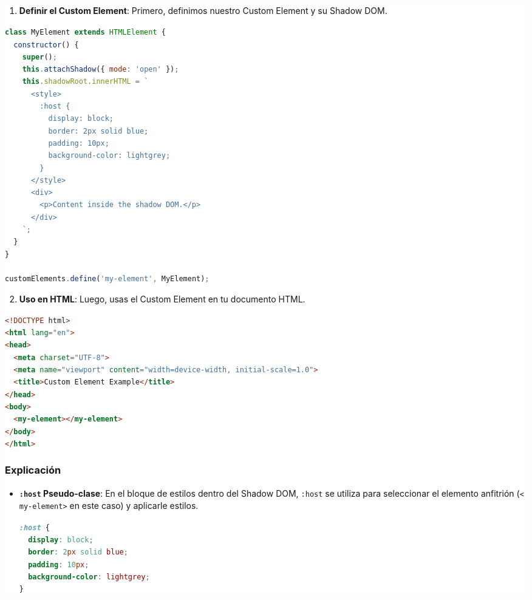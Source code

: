 1. **Definir el Custom Element**:
   Primero, definimos nuestro Custom Element y su Shadow DOM.

```javascript
class MyElement extends HTMLElement {
  constructor() {
    super();
    this.attachShadow({ mode: 'open' });
    this.shadowRoot.innerHTML = `
      <style>
        :host {
          display: block;
          border: 2px solid blue;
          padding: 10px;
          background-color: lightgrey;
        }
      </style>
      <div>
        <p>Content inside the shadow DOM.</p>
      </div>
    `;
  }
}

customElements.define('my-element', MyElement);
```

2. **Uso en HTML**:
   Luego, usas el Custom Element en tu documento HTML.

```html
<!DOCTYPE html>
<html lang="en">
<head>
  <meta charset="UTF-8">
  <meta name="viewport" content="width=device-width, initial-scale=1.0">
  <title>Custom Element Example</title>
</head>
<body>
  <my-element></my-element>
</body>
</html>
```

### Explicación

- **`:host` Pseudo-clase**:
  En el bloque de estilos dentro del Shadow DOM, `:host` se utiliza para seleccionar el elemento anfitrión (`<my-element>` en este caso) y aplicarle estilos.

  ```css
  :host {
    display: block;
    border: 2px solid blue;
    padding: 10px;
    background-color: lightgrey;
  }
  ```
